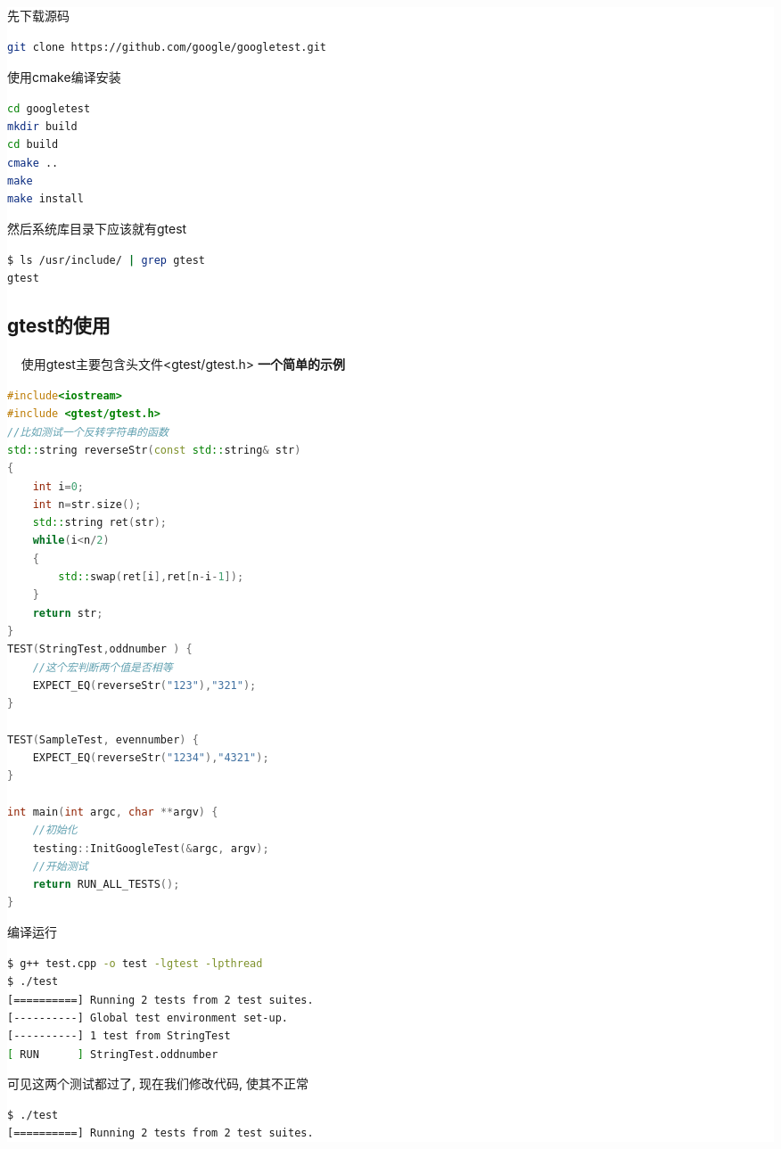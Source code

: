 先下载源码
``` sh
git clone https://github.com/google/googletest.git
```
使用cmake编译安装
``` sh
cd googletest
mkdir build
cd build
cmake ..
make
make install
```
然后系统库目录下应该就有gtest
``` sh
$ ls /usr/include/ | grep gtest
gtest
```
## gtest的使用
&nbsp;&nbsp;&nbsp;&nbsp;使用gtest主要包含头文件<gtest/gtest.h>
**一个简单的示例**
``` cpp
#include<iostream>
#include <gtest/gtest.h>
//比如测试一个反转字符串的函数
std::string reverseStr(const std::string& str)
{
    int i=0;
    int n=str.size();
    std::string ret(str);
    while(i<n/2)
    {
        std::swap(ret[i],ret[n-i-1]);
    }
    return str;
}
TEST(StringTest,oddnumber ) {
    //这个宏判断两个值是否相等
    EXPECT_EQ(reverseStr("123"),"321");
}

TEST(SampleTest, evennumber) {
    EXPECT_EQ(reverseStr("1234"),"4321");
}

int main(int argc, char **argv) {
    //初始化
    testing::InitGoogleTest(&argc, argv);
    //开始测试
    return RUN_ALL_TESTS();
}
```
编译运行
``` sh
$ g++ test.cpp -o test -lgtest -lpthread
$ ./test 
[==========] Running 2 tests from 2 test suites.
[----------] Global test environment set-up.
[----------] 1 test from StringTest
[ RUN      ] StringTest.oddnumber
```
可见这两个测试都过了, 现在我们修改代码, 使其不正常
``` sh
$ ./test 
[==========] Running 2 tests from 2 test suites.
```